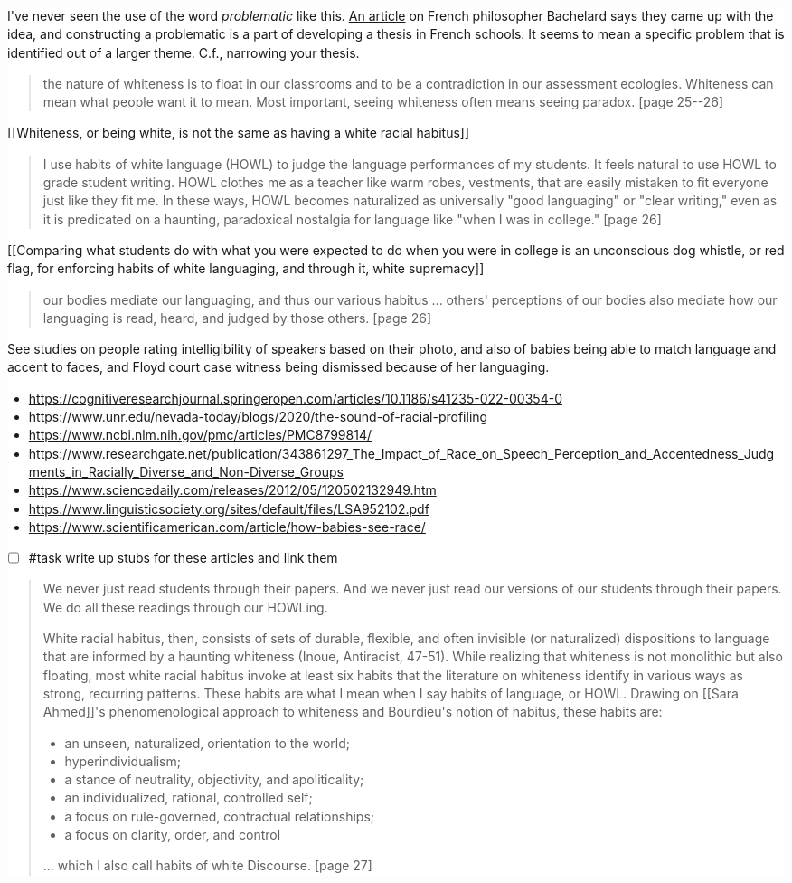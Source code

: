 I've never seen the use of the word *problematic* like this. [An article](https://www.radicalphilosophy.com/article/what-is-a-problematic) on French philosopher Bachelard says they came up with the idea, and constructing a problematic is a part of developing a thesis in French schools. It seems to mean a specific problem that is identified out of a larger theme. C.f., narrowing your thesis.

> the nature of whiteness is to float in our classrooms and to be a contradiction in our assessment ecologies. Whiteness can mean what people want it to mean. Most important, seeing whiteness often means seeing paradox. [page 25--26]

[[Whiteness, or being white, is not the same as having a white racial habitus]]

> I use habits of white language (HOWL) to judge the language performances of my students. It feels natural to use HOWL to grade student writing. HOWL clothes me as a teacher like warm robes, vestments, that are easily mistaken to fit everyone just like they fit me. In these ways, HOWL becomes naturalized as universally "good languaging" or "clear writing," even as it is predicated on a haunting, paradoxical nostalgia for language like "when I was in college." [page 26]

[[Comparing what students do with what you were expected to do when you were in college is an unconscious dog whistle, or red flag, for enforcing habits of white languaging, and through it, white supremacy]]

> our bodies mediate our languaging, and thus our various habitus ... others' perceptions of our bodies also mediate how our languaging is read, heard, and judged by those others. [page 26]

See studies on people rating intelligibility of speakers based on their photo, and also of babies being able to match language and accent to faces, and Floyd court case witness being dismissed because of her languaging.

- https://cognitiveresearchjournal.springeropen.com/articles/10.1186/s41235-022-00354-0
- https://www.unr.edu/nevada-today/blogs/2020/the-sound-of-racial-profiling
- https://www.ncbi.nlm.nih.gov/pmc/articles/PMC8799814/
- https://www.researchgate.net/publication/343861297_The_Impact_of_Race_on_Speech_Perception_and_Accentedness_Judgments_in_Racially_Diverse_and_Non-Diverse_Groups
- https://www.sciencedaily.com/releases/2012/05/120502132949.htm
- https://www.linguisticsociety.org/sites/default/files/LSA952102.pdf
- https://www.scientificamerican.com/article/how-babies-see-race/

- [ ] #task write up stubs for these articles and link them

> We never just read students through their papers. And we never just read our versions of our students through their papers. We do all these readings through our HOWLing.
> 
> White racial habitus, then, consists of sets of durable, flexible, and often invisible (or naturalized) dispositions to language that are informed by a haunting whiteness (Inoue, Antiracist, 47-51). While realizing that whiteness is not monolithic but also floating, most white racial habitus invoke at least six habits that the literature on whiteness identify in various ways as strong, recurring patterns. These habits are what I mean when I say habits of language, or HOWL. Drawing on [[Sara Ahmed]]'s phenomenological approach to whiteness and Bourdieu's notion of habitus, these habits are:
> 
> - an unseen, naturalized, orientation to the world;
> - hyperindividualism;
> - a stance of neutrality, objectivity, and apoliticality;
> - an individualized, rational, controlled self;
> - a focus on rule-governed, contractual relationships;
> - a focus on clarity, order, and control
> 
> ... which I also call habits of white Discourse. [page 27]
